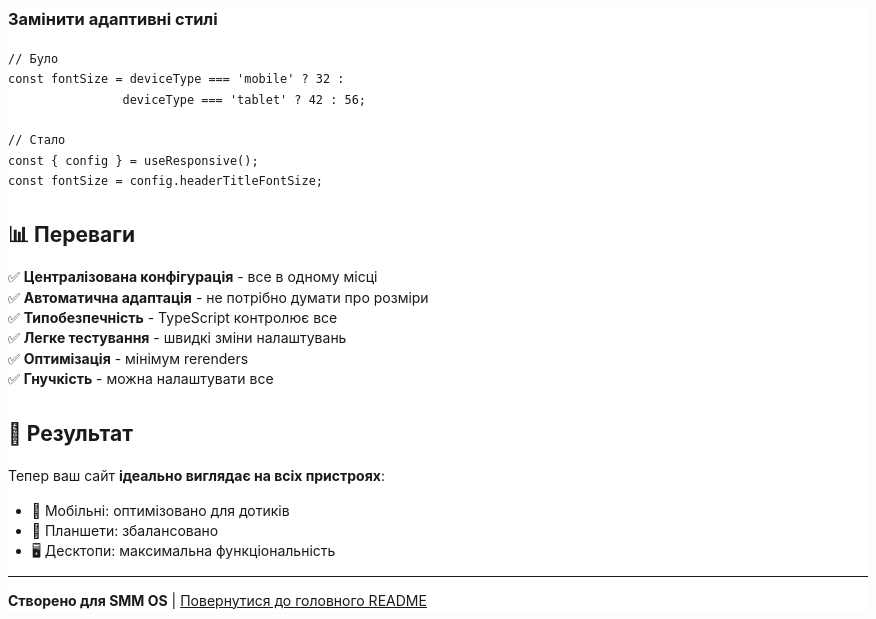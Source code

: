 ### Замінити адаптивні стилі
```tsx
// Було
const fontSize = deviceType === 'mobile' ? 32 : 
                deviceType === 'tablet' ? 42 : 56;

// Стало
const { config } = useResponsive();
const fontSize = config.headerTitleFontSize;
```

## 📊 Переваги

✅ **Централізована конфігурація** - все в одному місці  
✅ **Автоматична адаптація** - не потрібно думати про розміри  
✅ **Типобезпечність** - TypeScript контролює все  
✅ **Легке тестування** - швидкі зміни налаштувань  
✅ **Оптимізація** - мінімум rerenders  
✅ **Гнучкість** - можна налаштувати все  

## 🎯 Результат

Тепер ваш сайт **ідеально виглядає на всіх пристроях**:
- 📱 Мобільні: оптимізовано для дотиків
- 📱 Планшети: збалансовано
- 🖥️ Десктопи: максимальна функціональність

---

**Створено для SMM OS** | [Повернутися до головного README](../README.md) 